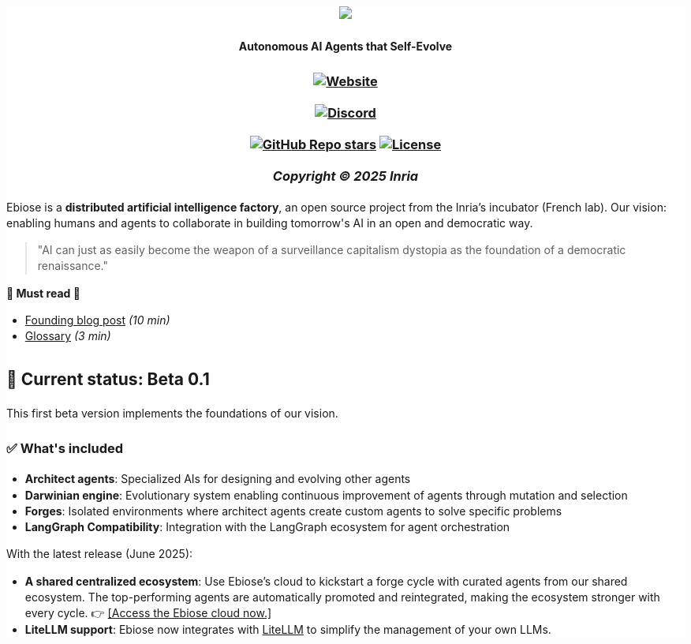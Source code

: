 <div align="center">
  <img src="https://i.postimg.cc/XYrHyJKL/ebiose.png"/>
  <h4> Autonomous AI Agents that Self-Evolve </h4>
  <h3>

[![Website](https://img.shields.io/website?url=https%3A%2F%2Febiose.com&style=for-the-badge&logo=curl&label=ebiose.com)](https://ebiose.com)

[![Discord](https://img.shields.io/badge/Discord-Join%20Us-7289DA?style=for-the-badge&logo=discord)](https://discord.gg/P5pEuG5a4V)

[![GitHub Repo stars](https://img.shields.io/github/stars/ebiose-ai/ebiose?style=for-the-badge&logo=github&logoColor=EFBF04&color=EFBF04)](https://star-history.com/#ebiose-ai/ebiose)
[![License](https://img.shields.io/github/license/ebiose-ai/ebiose?style=for-the-badge&logo=gitbook&link=https%3A%2F%2Fgithub.com%2Febiose-ai%2Febiose%2Fblob%2Fmain%2FLICENSE)](/LICENSE)

<i>Copyright © 2025 Inria</i></h4>

  </h3>
</div>

Ebiose is a **distributed artificial intelligence factory**, an open source project from the Inria’s incubator (French lab). Our vision: enabling humans and agents to collaborate in building tomorrow's AI in an open and democratic way.

> "AI can just as easily become the weapon of a surveillance capitalism dystopia as the foundation of a democratic renaissance."

**👀 Must read 👀**

- [Founding blog post](https://bit.ly/ebiose-blog-post) *(10 min)*
- [Glossary](GLOSSARY.md) *(3 min)*

## 🧪 Current status: Beta 0.1

This first beta version implements the foundations of our vision.

### ✅ What's included

- **Architect agents**: Specialized AIs for designing and evolving other agents
- **Darwinian engine**: Evolutionary system enabling continuous improvement of agents through mutation and selection
- **Forges**: Isolated environments where architect agents create custom agents to solve specific problems
- **LangGraph Compatibility**: Integration with the LangGraph ecosystem for agent orchestration

With the latest release (June 2025):
- **A shared centralized ecosystem**: Use Ebiose’s cloud to kickstart a forge cycle with curated agents from our shared ecosystem.
The top-performing agents are automatically promoted and reintegrated, making the ecosystem stronger with every cycle. 👉 [\[Access the Ebiose cloud now.\]](https://app.ebiose.com/login)
- **LiteLLM support**: Ebiose now integrates with [LiteLLM](https://www.litellm.ai/) to simplify the 
management of your own LLMs.
